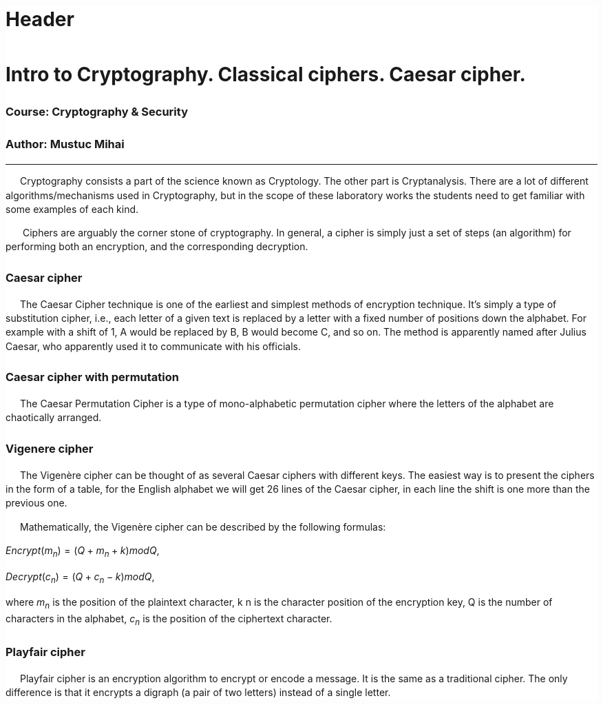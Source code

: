 # Header 

# Intro to Cryptography. Classical ciphers. Caesar cipher.

### Course: Cryptography & Security
### Author: Mustuc Mihai

----
&ensp;&ensp;&ensp;Cryptography consists a part of the science known as Cryptology. The other part is Cryptanalysis. There are a lot of different algorithms/mechanisms used in Cryptography, but in the scope of these laboratory works the students need to get familiar with some examples of each kind.

&ensp;&ensp;&ensp; Ciphers are arguably the corner stone of cryptography. In general, a cipher is simply just a set of steps (an algorithm) for performing both an encryption, and the corresponding decryption.

### Caesar cipher

&ensp;&ensp;&ensp;The Caesar Cipher technique is one of the earliest and simplest methods of encryption technique. It’s simply a type of substitution cipher, i.e., each letter of a given text is replaced by a letter with a fixed number of positions down the alphabet. For example with a shift of 1, A would be replaced by B, B would become C, and so on. The method is apparently named after Julius Caesar, who apparently used it to communicate with his officials. 

### Caesar cipher with permutation

&ensp;&ensp;&ensp;The Caesar Permutation Cipher is a type of mono-alphabetic permutation cipher where the letters of the alphabet are chaotically arranged.

### Vigenere cipher

&ensp;&ensp;&ensp;The Vigenère cipher can be thought of as several Caesar ciphers with different keys. The easiest way is to present the ciphers in the form of a table, for the English alphabet we will get 26 lines of the Caesar cipher, in each line the shift is one more than the previous one.

&ensp;&ensp;&ensp;Mathematically, the Vigenère cipher can be described by the following formulas:

$Encrypt(m_{n}) = (Q + m_{n} + k) mod Q,$

$Decrypt(c_{n}) = (Q + c_{n} - k) mod Q,$



where $m_{n}$ is the position of the plaintext character, k n is the character position of the encryption key, Q is the number of characters in the alphabet, $c_{n}$ is the position of the ciphertext character.

### Playfair cipher

&ensp;&ensp;&ensp;Playfair cipher is an encryption algorithm to encrypt or encode a message. It is the same as a traditional cipher. The only difference is that it encrypts a digraph (a pair of two letters) instead of a single letter.
